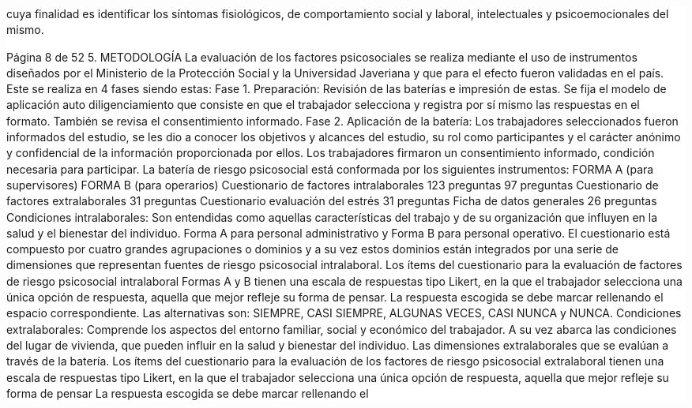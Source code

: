 cuya finalidad es identificar los síntomas fisiológicos, de comportamiento social y laboral, intelectuales
y psicoemocionales del mismo.

Página 8 de 52
5. METODOLOGÍA
La evaluación de los factores psicosociales se realiza mediante el uso de instrumentos diseñados por
el Ministerio de la Protección Social y la Universidad Javeriana y que para el efecto fueron validadas
en el país.
Este se realiza en 4 fases siendo estas:
Fase 1. Preparación: Revisión de las baterías e impresión de estas. Se fija el modelo de aplicación
auto diligenciamiento que consiste en que el trabajador selecciona y registra por sí mismo las
respuestas en el formato. También se revisa el consentimiento informado.
Fase 2. Aplicación de la batería: Los trabajadores seleccionados fueron informados del estudio, se
les dio a conocer los objetivos y alcances del estudio, su rol como participantes y el carácter anónimo
y confidencial de la información proporcionada por ellos.
Los trabajadores firmaron un consentimiento informado, condición necesaria para participar. La batería
de riesgo psicosocial está conformada por los siguientes instrumentos:
FORMA A
(para supervisores)
FORMA B
(para operarios)
Cuestionario de factores intralaborales
123 preguntas
97 preguntas
Cuestionario de factores extralaborales
31 preguntas
Cuestionario evaluación del estrés
31 preguntas
Ficha de datos generales
26 preguntas
Condiciones intralaborales: Son entendidas como aquellas características del trabajo y de su
organización que influyen en la salud y el bienestar del individuo. Forma A para personal administrativo
y Forma B para personal operativo. El cuestionario está compuesto por cuatro grandes agrupaciones
o dominios y a su vez estos dominios están integrados por una serie de dimensiones que representan
fuentes de riesgo psicosocial intralaboral.
Los ítems del cuestionario para la evaluación de factores de riesgo psicosocial intralaboral Formas A
y B tienen una escala de respuestas tipo Likert, en la que el trabajador selecciona una única opción de
respuesta, aquella que mejor refleje su forma de pensar. La respuesta escogida se debe marcar
rellenando el espacio correspondiente. Las alternativas son: SIEMPRE, CASI SIEMPRE, ALGUNAS
VECES, CASI NUNCA y NUNCA.
Condiciones extralaborales: Comprende los aspectos del entorno familiar, social y económico del
trabajador. A su vez abarca las condiciones del lugar de vivienda, que pueden influir en la salud y
bienestar del individuo. Las dimensiones extralaborales que se evalúan a través de la batería.
Los ítems del cuestionario para la evaluación de los factores de riesgo psicosocial extralaboral tienen
una escala de respuestas tipo Likert, en la que el trabajador selecciona una única opción de respuesta,
aquella que mejor refleje su forma de pensar La respuesta escogida se debe marcar rellenando el
